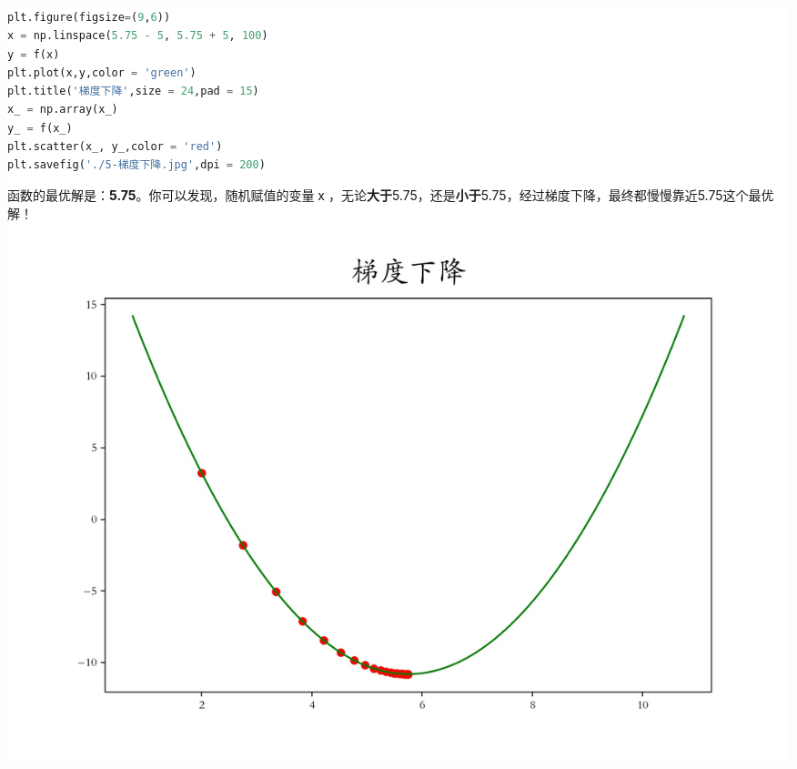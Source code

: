 ```Python
plt.figure(figsize=(9,6))
x = np.linspace(5.75 - 5, 5.75 + 5, 100)
y = f(x)
plt.plot(x,y,color = 'green')
plt.title('梯度下降',size = 24,pad = 15)
x_ = np.array(x_)
y_ = f(x_)
plt.scatter(x_, y_,color = 'red')
plt.savefig('./5-梯度下降.jpg',dpi = 200)
```

函数的最优解是：**5.75**。你可以发现，随机赋值的变量 x ，无论**大于**5.75，还是**小于**5.75，经过梯度下降，最终都慢慢靠近5.75这个最优解！

![](./图片/4-梯度下降.jpg)
